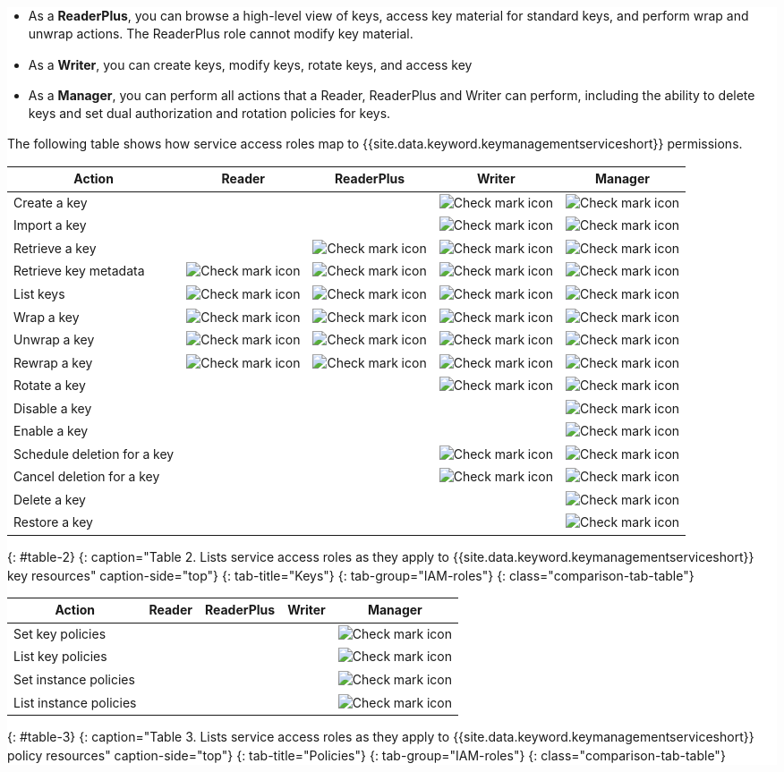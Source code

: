 - As a **ReaderPlus**, you can browse a high-level view of keys, access key
  material for standard keys, and perform wrap and unwrap actions. The
  ReaderPlus role cannot modify key material.

- As a **Writer**, you can create keys, modify keys, rotate keys, and access key

- As a **Manager**, you can perform all actions that a Reader, ReaderPlus and
  Writer can perform, including the ability to delete keys and set dual
  authorization and rotation policies for keys.

The following table shows how service access roles map to
{{site.data.keyword.keymanagementserviceshort}} permissions.

| Action | Reader | ReaderPlus | Writer | Manager |
| ------ | ------ | ---------- | ------ | ------- |
| Create a key | | | ![Check mark icon](../../icons/checkmark-icon.svg) | ![Check mark icon](../../icons/checkmark-icon.svg) |
| Import a key | | | ![Check mark icon](../../icons/checkmark-icon.svg) | ![Check mark icon](../../icons/checkmark-icon.svg) |
| Retrieve a key | | ![Check mark icon](../../icons/checkmark-icon.svg) | ![Check mark icon](../../icons/checkmark-icon.svg) | ![Check mark icon](../../icons/checkmark-icon.svg) |
| Retrieve key metadata | ![Check mark icon](../../icons/checkmark-icon.svg) | ![Check mark icon](../../icons/checkmark-icon.svg) | ![Check mark icon](../../icons/checkmark-icon.svg) | ![Check mark icon](../../icons/checkmark-icon.svg) |
| List keys | ![Check mark icon](../../icons/checkmark-icon.svg) | ![Check mark icon](../../icons/checkmark-icon.svg) | ![Check mark icon](../../icons/checkmark-icon.svg) | ![Check mark icon](../../icons/checkmark-icon.svg) |
| Wrap a key | ![Check mark icon](../../icons/checkmark-icon.svg) | ![Check mark icon](../../icons/checkmark-icon.svg) | ![Check mark icon](../../icons/checkmark-icon.svg) | ![Check mark icon](../../icons/checkmark-icon.svg) |
| Unwrap a key | ![Check mark icon](../../icons/checkmark-icon.svg) | ![Check mark icon](../../icons/checkmark-icon.svg) | ![Check mark icon](../../icons/checkmark-icon.svg) | ![Check mark icon](../../icons/checkmark-icon.svg) |
| Rewrap a key | ![Check mark icon](../../icons/checkmark-icon.svg) | ![Check mark icon](../../icons/checkmark-icon.svg) | ![Check mark icon](../../icons/checkmark-icon.svg) | ![Check mark icon](../../icons/checkmark-icon.svg) |
| Rotate a key | | | ![Check mark icon](../../icons/checkmark-icon.svg) | ![Check mark icon](../../icons/checkmark-icon.svg) |
| Disable a key | | | | ![Check mark icon](../../icons/checkmark-icon.svg) |
| Enable a key | | | | ![Check mark icon](../../icons/checkmark-icon.svg) |
| Schedule deletion for a key | | | ![Check mark icon](../../icons/checkmark-icon.svg) | ![Check mark icon](../../icons/checkmark-icon.svg) |
| Cancel deletion for a key | | | ![Check mark icon](../../icons/checkmark-icon.svg) | ![Check mark icon](../../icons/checkmark-icon.svg) |
| Delete a key | | | | ![Check mark icon](../../icons/checkmark-icon.svg) |
| Restore a key | | | | ![Check mark icon](../../icons/checkmark-icon.svg) |
{: #table-2}
{: caption="Table 2. Lists service access roles as they apply to {{site.data.keyword.keymanagementserviceshort}} key resources" caption-side="top"}
{: tab-title="Keys"}
{: tab-group="IAM-roles"}
{: class="comparison-tab-table"}

| Action | Reader | ReaderPlus | Writer | Manager |
| ------ | ------ | ---------- | ------ | ------- |
| Set key policies | | | | ![Check mark icon](../../icons/checkmark-icon.svg) |
| List key policies | | | | ![Check mark icon](../../icons/checkmark-icon.svg) |
| Set instance policies | | | | ![Check mark icon](../../icons/checkmark-icon.svg) |
| List instance policies | | | | ![Check mark icon](../../icons/checkmark-icon.svg) |
{: #table-3}
{: caption="Table 3. Lists service access roles as they apply to {{site.data.keyword.keymanagementserviceshort}} policy resources" caption-side="top"}
{: tab-title="Policies"}
{: tab-group="IAM-roles"}
{: class="comparison-tab-table"}
